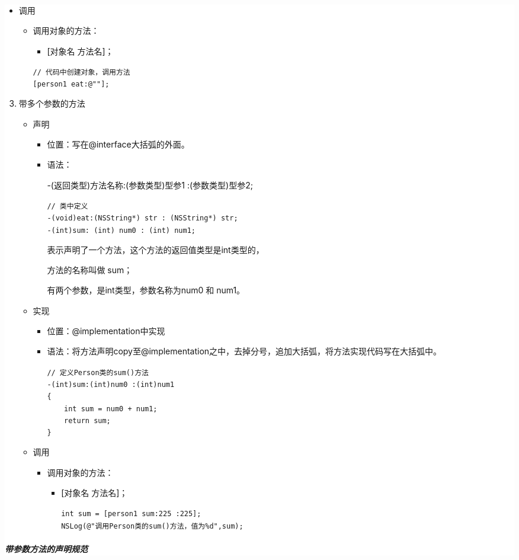    - 调用

     - 调用对象的方法：

       - [对象名 方法名]；

       ```objc
       // 代码中创建对象，调用方法
       [person1 eat:@""];
       ```

3. 带多个参数的方法

   - 声明

     - 位置：写在@interface大括弧的外面。

     - 语法：

       -(返回类型)方法名称:(参数类型)型参1 :(参数类型)型参2;

       ```objc
       // 类中定义
       -(void)eat:(NSString*) str : (NSString*) str;
       -(int)sum: (int) num0 : (int) num1;
       ```

       表示声明了一个方法，这个方法的返回值类型是int类型的，

       方法的名称叫做 sum；

       有两个参数，是int类型，参数名称为num0 和 num1。

   - 实现

     - 位置：@implementation中实现

     - 语法：将方法声明copy至@implementation之中，去掉分号，追加大括弧，将方法实现代码写在大括弧中。

       ```objc
       // 定义Person类的sum()方法
       -(int)sum:(int)num0 :(int)num1
       {
           int sum = num0 + num1;
           return sum;
       }
       ```

   - 调用

     - 调用对象的方法：

       - [对象名 方法名]；

         ```objc
         int sum = [person1 sum:225 :225];
         NSLog(@"调用Person类的sum()方法，值为%d",sum);
         ```

##### 带参数方法的声明规范
